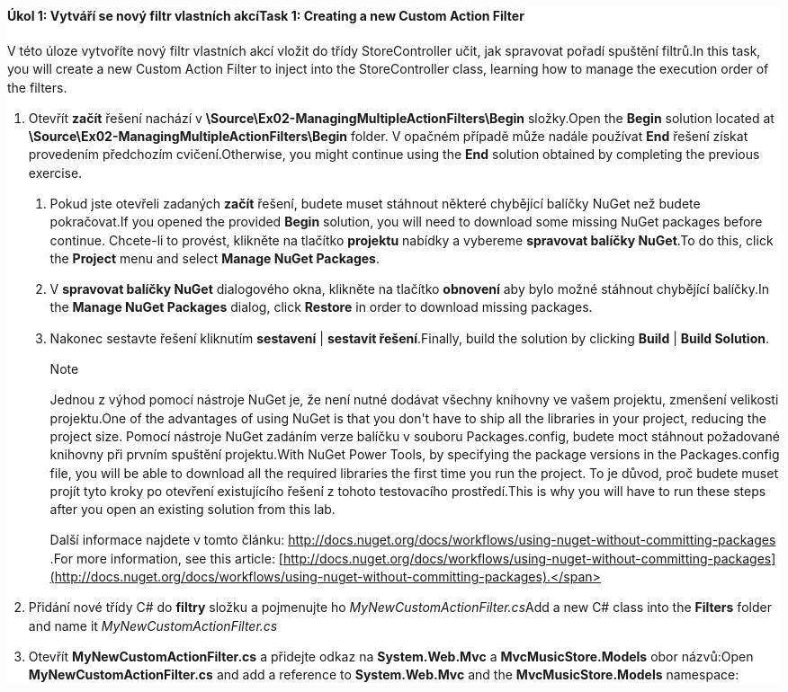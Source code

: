 <a id="Ex2Task1"></a>

<a id="Task_1_Creating_a_new_Custom_Action_Filter"></a>
#### <a name="task-1-creating-a-new-custom-action-filter"></a><span data-ttu-id="0eab6-222">Úkol 1: Vytváří se nový filtr vlastních akcí</span><span class="sxs-lookup"><span data-stu-id="0eab6-222">Task 1: Creating a new Custom Action Filter</span></span>

<span data-ttu-id="0eab6-223">V této úloze vytvoříte nový filtr vlastních akcí vložit do třídy StoreController učit, jak spravovat pořadí spuštění filtrů.</span><span class="sxs-lookup"><span data-stu-id="0eab6-223">In this task, you will create a new Custom Action Filter to inject into the StoreController class, learning how to manage the execution order of the filters.</span></span>

1. <span data-ttu-id="0eab6-224">Otevřít **začít** řešení nachází v **\Source\Ex02-ManagingMultipleActionFilters\Begin** složky.</span><span class="sxs-lookup"><span data-stu-id="0eab6-224">Open the **Begin** solution located at **\Source\Ex02-ManagingMultipleActionFilters\Begin** folder.</span></span> <span data-ttu-id="0eab6-225">V opačném případě může nadále používat **End** řešení získat provedením předchozím cvičení.</span><span class="sxs-lookup"><span data-stu-id="0eab6-225">Otherwise, you might continue using the **End** solution obtained by completing the previous exercise.</span></span>

    1. <span data-ttu-id="0eab6-226">Pokud jste otevřeli zadaných **začít** řešení, budete muset stáhnout některé chybějící balíčky NuGet než budete pokračovat.</span><span class="sxs-lookup"><span data-stu-id="0eab6-226">If you opened the provided **Begin** solution, you will need to download some missing NuGet packages before continue.</span></span> <span data-ttu-id="0eab6-227">Chcete-li to provést, klikněte na tlačítko **projektu** nabídky a vybereme **spravovat balíčky NuGet**.</span><span class="sxs-lookup"><span data-stu-id="0eab6-227">To do this, click the **Project** menu and select **Manage NuGet Packages**.</span></span>
    2. <span data-ttu-id="0eab6-228">V **spravovat balíčky NuGet** dialogového okna, klikněte na tlačítko **obnovení** aby bylo možné stáhnout chybějící balíčky.</span><span class="sxs-lookup"><span data-stu-id="0eab6-228">In the **Manage NuGet Packages** dialog, click **Restore** in order to download missing packages.</span></span>
    3. <span data-ttu-id="0eab6-229">Nakonec sestavte řešení kliknutím **sestavení** | **sestavit řešení**.</span><span class="sxs-lookup"><span data-stu-id="0eab6-229">Finally, build the solution by clicking **Build** | **Build Solution**.</span></span>

        > [!NOTE]
        > <span data-ttu-id="0eab6-230">Jednou z výhod pomocí nástroje NuGet je, že není nutné dodávat všechny knihovny ve vašem projektu, zmenšení velikosti projektu.</span><span class="sxs-lookup"><span data-stu-id="0eab6-230">One of the advantages of using NuGet is that you don't have to ship all the libraries in your project, reducing the project size.</span></span> <span data-ttu-id="0eab6-231">Pomocí nástroje NuGet zadáním verze balíčku v souboru Packages.config, budete moct stáhnout požadované knihovny při prvním spuštění projektu.</span><span class="sxs-lookup"><span data-stu-id="0eab6-231">With NuGet Power Tools, by specifying the package versions in the Packages.config file, you will be able to download all the required libraries the first time you run the project.</span></span> <span data-ttu-id="0eab6-232">To je důvod, proč budete muset projít tyto kroky po otevření existujícího řešení z tohoto testovacího prostředí.</span><span class="sxs-lookup"><span data-stu-id="0eab6-232">This is why you will have to run these steps after you open an existing solution from this lab.</span></span>
        > 
        > <span data-ttu-id="0eab6-233">Další informace najdete v tomto článku: [ http://docs.nuget.org/docs/workflows/using-nuget-without-committing-packages ](http://docs.nuget.org/docs/workflows/using-nuget-without-committing-packages).</span><span class="sxs-lookup"><span data-stu-id="0eab6-233">For more information, see this article: [http://docs.nuget.org/docs/workflows/using-nuget-without-committing-packages](http://docs.nuget.org/docs/workflows/using-nuget-without-committing-packages).</span></span>
2. <span data-ttu-id="0eab6-234">Přidání nové třídy C# do **filtry** složku a pojmenujte ho *MyNewCustomActionFilter.cs*</span><span class="sxs-lookup"><span data-stu-id="0eab6-234">Add a new C# class into the **Filters** folder and name it *MyNewCustomActionFilter.cs*</span></span>
3. <span data-ttu-id="0eab6-235">Otevřít **MyNewCustomActionFilter.cs** a přidejte odkaz na **System.Web.Mvc** a **MvcMusicStore.Models** obor názvů:</span><span class="sxs-lookup"><span data-stu-id="0eab6-235">Open **MyNewCustomActionFilter.cs** and add a reference to **System.Web.Mvc** and the **MvcMusicStore.Models** namespace:</span></span>
